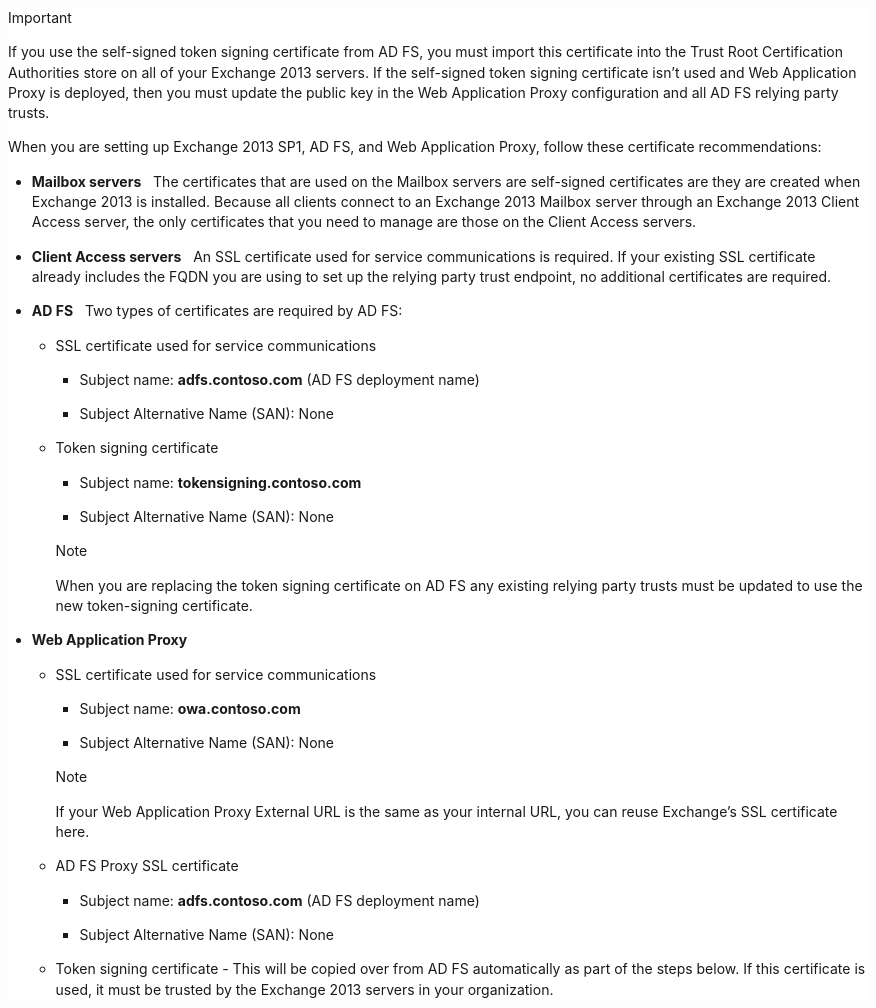 
> [!IMPORTANT]
> If you use the self-signed token signing certificate from AD FS, you must import this certificate into the Trust Root Certification Authorities store on all of your Exchange 2013 servers. If the self-signed token signing certificate isn’t used and Web Application Proxy is deployed, then you must update the public key in the Web Application Proxy configuration and all AD FS relying party trusts.



When you are setting up Exchange 2013 SP1, AD FS, and Web Application Proxy, follow these certificate recommendations:

  - **Mailbox servers**   The certificates that are used on the Mailbox servers are self-signed certificates are they are created when Exchange 2013 is installed. Because all clients connect to an Exchange 2013 Mailbox server through an Exchange 2013 Client Access server, the only certificates that you need to manage are those on the Client Access servers.

  - **Client Access servers**   An SSL certificate used for service communications is required. If your existing SSL certificate already includes the FQDN you are using to set up the relying party trust endpoint, no additional certificates are required.

  - **AD FS**   Two types of certificates are required by AD FS:
    
      - SSL certificate used for service communications
        
          - Subject name: **adfs.contoso.com** (AD FS deployment name)
        
          - Subject Alternative Name (SAN): None
    
      - Token signing certificate
        
          - Subject name: **tokensigning.contoso.com**
        
          - Subject Alternative Name (SAN): None
        

        > [!NOTE]
        > When you are replacing the token signing certificate on AD FS any existing relying party trusts must be updated to use the new token-signing certificate.



  - **Web Application Proxy**
    
      - SSL certificate used for service communications
        
          - Subject name: **owa.contoso.com**
        
          - Subject Alternative Name (SAN): None
        

        > [!NOTE]
        > If your Web Application Proxy External URL is the same as your internal URL, you can reuse Exchange’s SSL certificate here.

    
      - AD FS Proxy SSL certificate
        
          - Subject name: **adfs.contoso.com** (AD FS deployment name)
        
          - Subject Alternative Name (SAN): None
    
      - Token signing certificate - This will be copied over from AD FS automatically as part of the steps below. If this certificate is used, it must be trusted by the Exchange 2013 servers in your organization.
